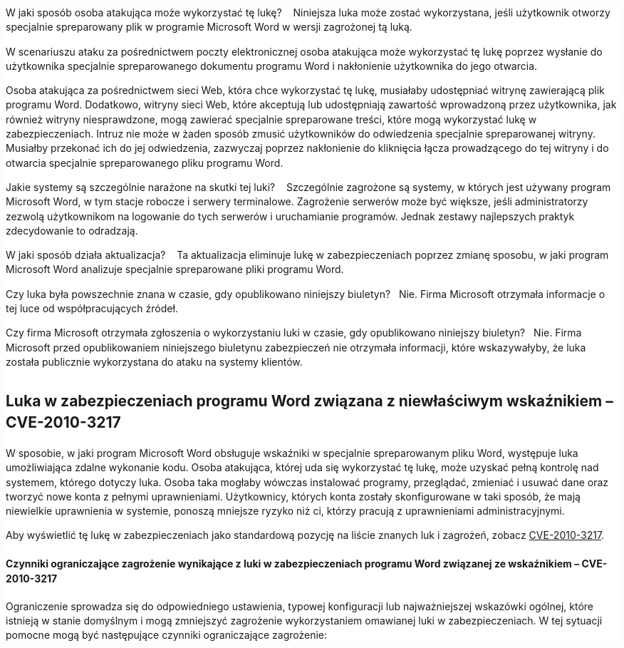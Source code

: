 W jaki sposób osoba atakująca może wykorzystać tę lukę?   
Niniejsza luka może zostać wykorzystana, jeśli użytkownik otworzy specjalnie spreparowany plik w programie Microsoft Word w wersji zagrożonej tą luką.

W scenariuszu ataku za pośrednictwem poczty elektronicznej osoba atakująca może wykorzystać tę lukę poprzez wysłanie do użytkownika specjalnie spreparowanego dokumentu programu Word i nakłonienie użytkownika do jego otwarcia.

Osoba atakująca za pośrednictwem sieci Web, która chce wykorzystać tę lukę, musiałaby udostępniać witrynę zawierającą plik programu Word. Dodatkowo, witryny sieci Web, które akceptują lub udostępniają zawartość wprowadzoną przez użytkownika, jak również witryny niesprawdzone, mogą zawierać specjalnie spreparowane treści, które mogą wykorzystać lukę w zabezpieczeniach. Intruz nie może w żaden sposób zmusić użytkowników do odwiedzenia specjalnie spreparowanej witryny. Musiałby przekonać ich do jej odwiedzenia, zazwyczaj poprzez nakłonienie do kliknięcia łącza prowadzącego do tej witryny i do otwarcia specjalnie spreparowanego pliku programu Word.

Jakie systemy są szczególnie narażone na skutki tej luki?   
Szczególnie zagrożone są systemy, w których jest używany program Microsoft Word, w tym stacje robocze i serwery terminalowe. Zagrożenie serwerów może być większe, jeśli administratorzy zezwolą użytkownikom na logowanie do tych serwerów i uruchamianie programów. Jednak zestawy najlepszych praktyk zdecydowanie to odradzają.

W jaki sposób działa aktualizacja?   
Ta aktualizacja eliminuje lukę w zabezpieczeniach poprzez zmianę sposobu, w jaki program Microsoft Word analizuje specjalnie spreparowane pliki programu Word.

Czy luka była powszechnie znana w czasie, gdy opublikowano niniejszy biuletyn?  
Nie. Firma Microsoft otrzymała informacje o tej luce od współpracujących źródeł.

Czy firma Microsoft otrzymała zgłoszenia o wykorzystaniu luki w czasie, gdy opublikowano niniejszy biuletyn?  
Nie. Firma Microsoft przed opublikowaniem niniejszego biuletynu zabezpieczeń nie otrzymała informacji, które wskazywałyby, że luka została publicznie wykorzystana do ataku na systemy klientów.

Luka w zabezpieczeniach programu Word związana z niewłaściwym wskaźnikiem – CVE-2010-3217
-----------------------------------------------------------------------------------------

<span></span>
W sposobie, w jaki program Microsoft Word obsługuje wskaźniki w specjalnie spreparowanym pliku Word, występuje luka umożliwiająca zdalne wykonanie kodu. Osoba atakująca, której uda się wykorzystać tę lukę, może uzyskać pełną kontrolę nad systemem, którego dotyczy luka. Osoba taka mogłaby wówczas instalować programy, przeglądać, zmieniać i usuwać dane oraz tworzyć nowe konta z pełnymi uprawnieniami. Użytkownicy, których konta zostały skonfigurowane w taki sposób, że mają niewielkie uprawnienia w systemie, ponoszą mniejsze ryzyko niż ci, którzy pracują z uprawnieniami administracyjnymi.

Aby wyświetlić tę lukę w zabezpieczeniach jako standardową pozycję na liście znanych luk i zagrożeń, zobacz [CVE-2010-3217](http://www.cve.mitre.org/cgi-bin/cvename.cgi?name=cve-2010-3217).

#### Czynniki ograniczające zagrożenie wynikające z luki w zabezpieczeniach programu Word związanej ze wskaźnikiem – CVE-2010-3217

Ograniczenie sprowadza się do odpowiedniego ustawienia, typowej konfiguracji lub najważniejszej wskazówki ogólnej, które istnieją w stanie domyślnym i mogą zmniejszyć zagrożenie wykorzystaniem omawianej luki w zabezpieczeniach. W tej sytuacji pomocne mogą być następujące czynniki ograniczające zagrożenie:
